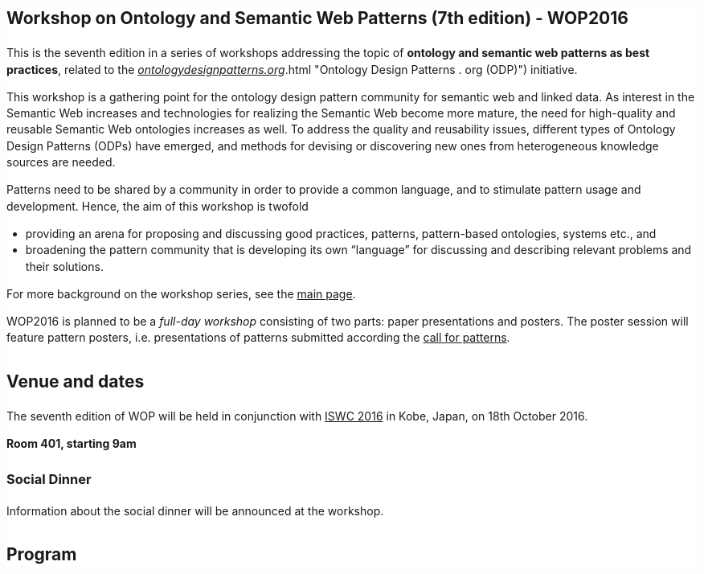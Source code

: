 ##   Workshop on Ontology and Semantic Web Patterns (7th edition) - WOP2016


This is the seventh edition in a series of workshops addressing the topic of __ontology and semantic web patterns as best practices__, related to the [_ontologydesignpatterns.org_](../Ontology_Design_Patterns_._org_(ODP).md).html "Ontology Design Patterns . org (ODP)") initiative. 


This workshop is a gathering point for the ontology design pattern community for semantic web and linked data. As interest in the Semantic Web increases and technologies for realizing the Semantic Web become more mature, the need for high-quality and reusable Semantic Web ontologies increases as well. To address the quality and reusability issues, different types of Ontology Design Patterns (ODPs) have emerged, and methods for devising or discovering new ones from heterogeneous knowledge sources are needed.


Patterns need to be shared by a community in order to provide a common language, and to stimulate pattern usage and development. Hence, the aim of this workshop is twofold 



* providing an arena for proposing and discussing good practices, patterns, pattern-based ontologies, systems etc., and
* broadening the pattern community that is developing its own “language” for discussing and describing relevant problems and their solutions.


For more background on the workshop series, see the  [main page](../WOP/Main.md "WOP:Main").


WOP2016 is planned to be a _full-day workshop_ consisting of two parts: paper presentations and posters. The poster session will feature pattern posters, i.e. presentations of patterns submitted according the  [call for patterns](../WOP/2016.1.md#Call_for_Patterns "WOP:2016"). 



  




##   Venue and dates


The seventh edition of WOP will be held in conjunction with [ISWC 2016](http://iswc2016.semanticweb.org "http://iswc2016.semanticweb.org") in Kobe, Japan, on 18th October 2016.


__Room 401, starting 9am__



###   Social Dinner


Information about the social dinner will be announced at the workshop.



##   Program
